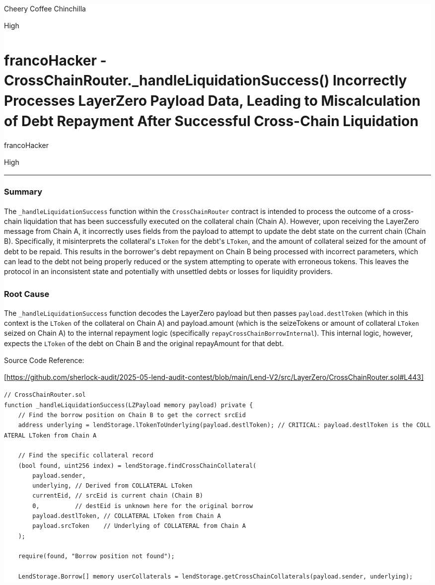 Cheery Coffee Chinchilla

High

# francoHacker - CrossChainRouter._handleLiquidationSuccess() Incorrectly Processes LayerZero Payload Data, Leading to Miscalculation of Debt Repayment After Successful Cross-Chain Liquidation

francoHacker

High


---

### Summary

The `_handleLiquidationSuccess` function within the `CrossChainRouter` contract is intended to process the outcome of a cross-chain liquidation that has been successfully executed on the collateral chain (Chain A). However, upon receiving the LayerZero message from Chain A, it incorrectly uses fields from the payload to attempt to update the debt state on the current chain (Chain B). Specifically, it misinterprets the collateral's `LToken` for the debt's `LToken`, and the amount of collateral seized for the amount of debt to be repaid. This results in the borrower's debt repayment on Chain B being processed with incorrect parameters, which can lead to the debt not being properly reduced or the system attempting to operate with erroneous tokens. This leaves the protocol in an inconsistent state and potentially with unsettled debts or losses for liquidity providers.

### Root Cause

The `_handleLiquidationSuccess` function decodes the LayerZero payload but then passes `payload.destlToken` (which in this context is the `LToken` of the collateral on Chain A) and payload.amount (which is the seizeTokens or amount of collateral `LToken` seized on Chain A) to the internal repayment logic (specifically `repayCrossChainBorrowInternal`). This internal logic, however, expects the `LToken` of the debt on Chain B and the original repayAmount for that debt.

Source Code Reference:

[[https://github.com/sherlock-audit/2025-05-lend-audit-contest/blob/main/Lend-V2/src/LayerZero/CrossChainRouter.sol#L443]
](https://aistudio.google.com/prompts/new_chat#:~:text=https%3A//github.com/sherlock%2Daudit/2025%2D05%2Dlend%2Daudit%2Dcontest%2Dfrancocoin1701/blob/2bd319ac1f3e198f9025fe6806c81a78217289d4/Lend%2DV2/src/LayerZero/CrossChainRouter.sol%23L443)

```solidity
// CrossChainRouter.sol
function _handleLiquidationSuccess(LZPayload memory payload) private {
    // Find the borrow position on Chain B to get the correct srcEid
    address underlying = lendStorage.lTokenToUnderlying(payload.destlToken); // CRITICAL: payload.destlToken is the COLLATERAL LToken from Chain A

    // Find the specific collateral record
    (bool found, uint256 index) = lendStorage.findCrossChainCollateral(
        payload.sender,
        underlying, // Derived from COLLATERAL LToken
        currentEid, // srcEid is current chain (Chain B)
        0,          // destEid is unknown here for the original borrow
        payload.destlToken, // COLLATERAL LToken from Chain A
        payload.srcToken    // Underlying of COLLATERAL from Chain A
    );

    require(found, "Borrow position not found");

    LendStorage.Borrow[] memory userCollaterals = lendStorage.getCrossChainCollaterals(payload.sender, underlying);
```